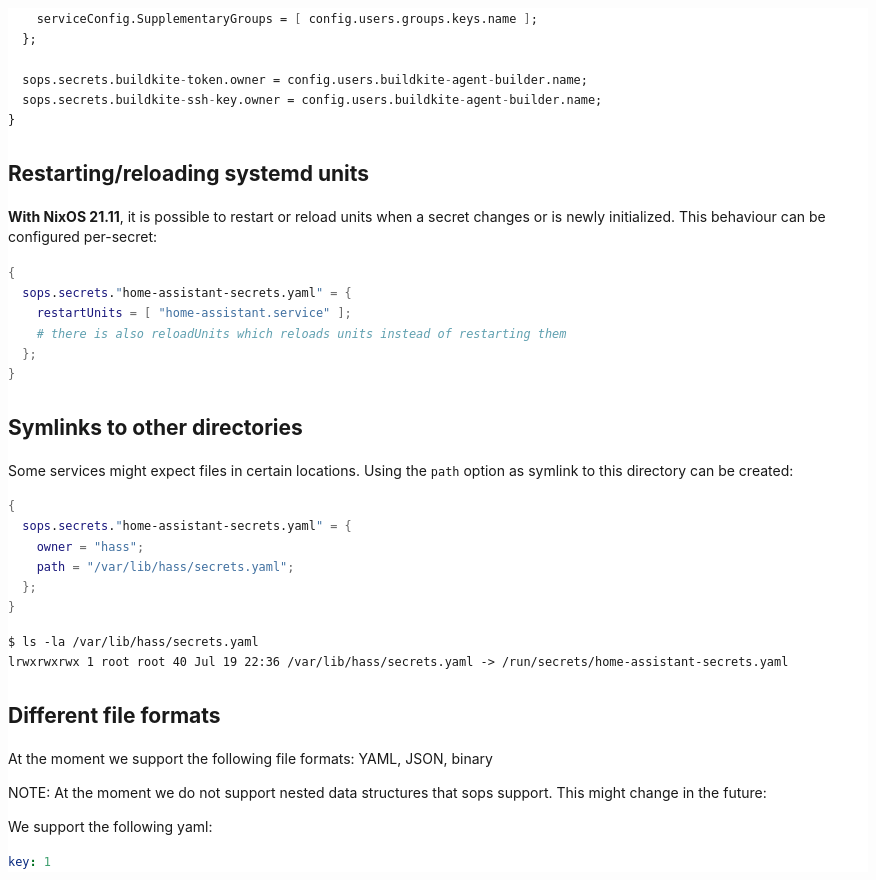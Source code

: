 ```nix
    serviceConfig.SupplementaryGroups = [ config.users.groups.keys.name ];
  };

  sops.secrets.buildkite-token.owner = config.users.buildkite-agent-builder.name;
  sops.secrets.buildkite-ssh-key.owner = config.users.buildkite-agent-builder.name;
}
```

## Restarting/reloading systemd units

**With NixOS 21.11**, it is possible to restart or reload units when a secret changes or is newly initialized.
This behaviour can be configured per-secret:
```nix
{
  sops.secrets."home-assistant-secrets.yaml" = {
    restartUnits = [ "home-assistant.service" ];
    # there is also reloadUnits which reloads units instead of restarting them
  };
}
```

## Symlinks to other directories

Some services might expect files in certain locations.
Using the `path` option as symlink to this directory can
be created:

```nix
{
  sops.secrets."home-assistant-secrets.yaml" = {
    owner = "hass";
    path = "/var/lib/hass/secrets.yaml";
  };
}
```

```console
$ ls -la /var/lib/hass/secrets.yaml
lrwxrwxrwx 1 root root 40 Jul 19 22:36 /var/lib/hass/secrets.yaml -> /run/secrets/home-assistant-secrets.yaml
```

## Different file formats

At the moment we support the following file formats: YAML, JSON, binary

NOTE: At the moment we do not support nested data structures that
sops support. This might change in the future:

We support the following yaml:

```yaml
key: 1
```
